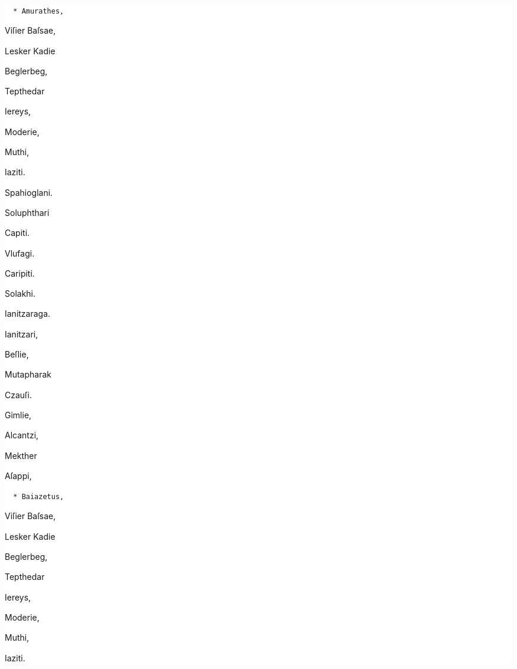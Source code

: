       * Amurathes,

Viſier Baſsae,

Lesker Kadie

Beglerbeg,

Tepthedar

Iereys,

Moderie,

Muthi,

Iaziti.

Spahioglani.

Soluphthari

Capiti.

Vlufagi.

Caripiti.

Solakhi.

Ianitzaraga.

Ianitzari,

Beſlie,

Mutapharak

Czauſi.

Gimlie,

Alcantzi,

Mekther

Aſappi,

      * Baiazetus,

Viſier Baſsae,

Lesker Kadie

Beglerbeg,

Tepthedar

Iereys,

Moderie,

Muthi,

Iaziti.
